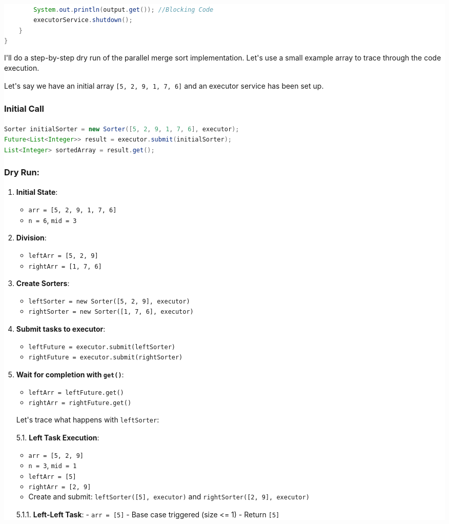 ```java
        System.out.println(output.get()); //Blocking Code
        executorService.shutdown();
    }
}
```


I'll do a step-by-step dry run of the parallel merge sort implementation. Let's use a small example array to trace through the code execution.

Let's say we have an initial array `[5, 2, 9, 1, 7, 6]` and an executor service has been set up.

### Initial Call

```java
Sorter initialSorter = new Sorter([5, 2, 9, 1, 7, 6], executor);
Future<List<Integer>> result = executor.submit(initialSorter);
List<Integer> sortedArray = result.get();
```

### Dry Run:

1. **Initial State**:
   - `arr = [5, 2, 9, 1, 7, 6]`
   - `n = 6`, `mid = 3`

2. **Division**:
   - `leftArr = [5, 2, 9]`
   - `rightArr = [1, 7, 6]`

3. **Create Sorters**:
   - `leftSorter = new Sorter([5, 2, 9], executor)`
   - `rightSorter = new Sorter([1, 7, 6], executor)`

4. **Submit tasks to executor**:
   - `leftFuture = executor.submit(leftSorter)`
   - `rightFuture = executor.submit(rightSorter)`

5. **Wait for completion with `get()`**:
   - `leftArr = leftFuture.get()`
   - `rightArr = rightFuture.get()`

   Let's trace what happens with `leftSorter`:

   5.1. **Left Task Execution**:
      - `arr = [5, 2, 9]`
      - `n = 3`, `mid = 1`
      - `leftArr = [5]`
      - `rightArr = [2, 9]`
      - Create and submit: `leftSorter([5], executor)` and `rightSorter([2, 9], executor)`

      5.1.1. **Left-Left Task**:
         - `arr = [5]`
         - Base case triggered (size <= 1)
         - Return `[5]`
